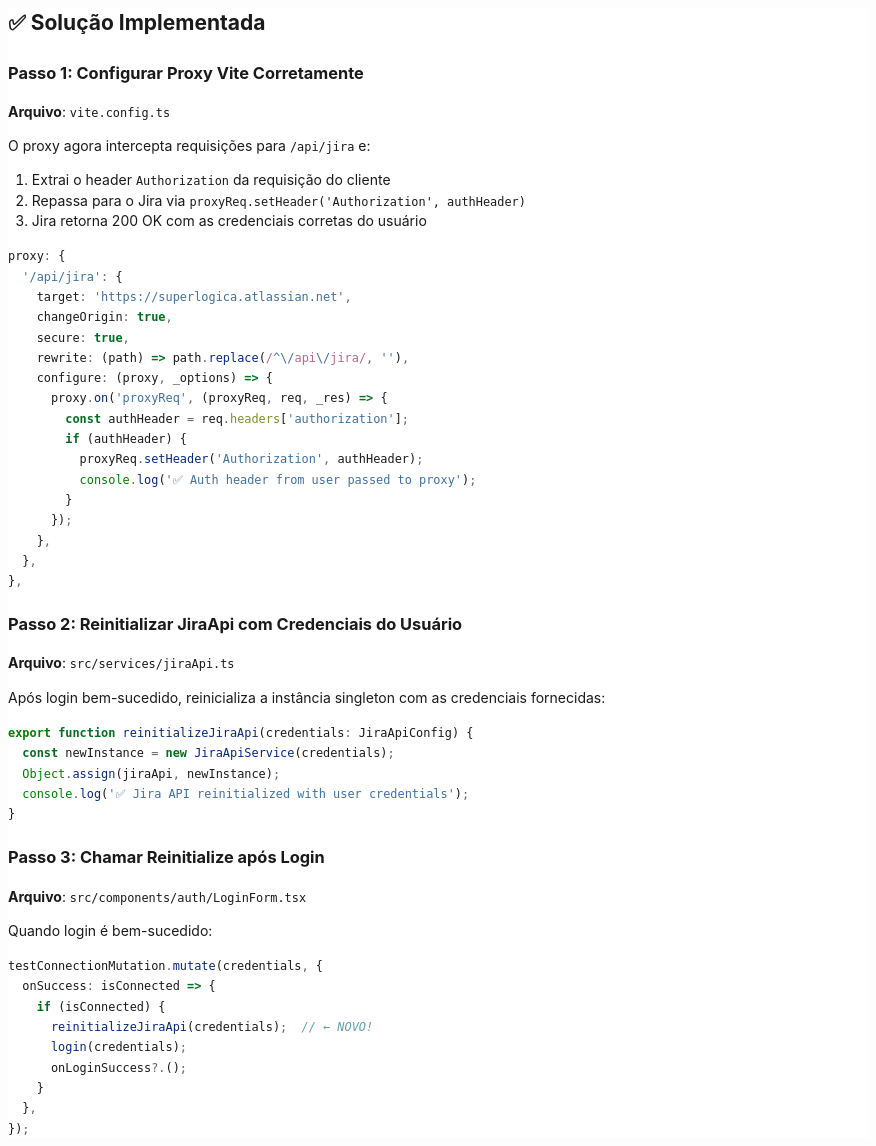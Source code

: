 ## ✅ Solução Implementada

### Passo 1: Configurar Proxy Vite Corretamente

**Arquivo**: `vite.config.ts`

O proxy agora intercepta requisições para `/api/jira` e:
1. Extrai o header `Authorization` da requisição do cliente
2. Repassa para o Jira via `proxyReq.setHeader('Authorization', authHeader)`
3. Jira retorna 200 OK com as credenciais corretas do usuário

```typescript
proxy: {
  '/api/jira': {
    target: 'https://superlogica.atlassian.net',
    changeOrigin: true,
    secure: true,
    rewrite: (path) => path.replace(/^\/api\/jira/, ''),
    configure: (proxy, _options) => {
      proxy.on('proxyReq', (proxyReq, req, _res) => {
        const authHeader = req.headers['authorization'];
        if (authHeader) {
          proxyReq.setHeader('Authorization', authHeader);
          console.log('✅ Auth header from user passed to proxy');
        }
      });
    },
  },
},
```

### Passo 2: Reinitializar JiraApi com Credenciais do Usuário

**Arquivo**: `src/services/jiraApi.ts`

Após login bem-sucedido, reinicializa a instância singleton com as credenciais fornecidas:

```typescript
export function reinitializeJiraApi(credentials: JiraApiConfig) {
  const newInstance = new JiraApiService(credentials);
  Object.assign(jiraApi, newInstance);
  console.log('✅ Jira API reinitialized with user credentials');
}
```

### Passo 3: Chamar Reinitialize após Login

**Arquivo**: `src/components/auth/LoginForm.tsx`

Quando login é bem-sucedido:

```typescript
testConnectionMutation.mutate(credentials, {
  onSuccess: isConnected => {
    if (isConnected) {
      reinitializeJiraApi(credentials);  // ← NOVO!
      login(credentials);
      onLoginSuccess?.();
    }
  },
});
```
